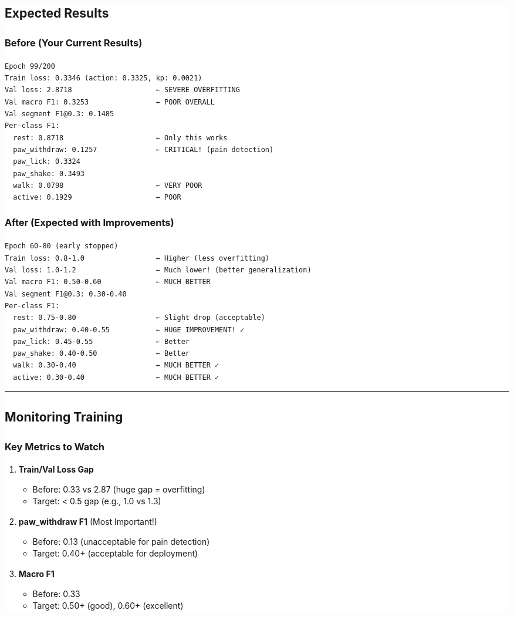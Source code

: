 
## Expected Results

### Before (Your Current Results)
```
Epoch 99/200
Train loss: 0.3346 (action: 0.3325, kp: 0.0021)
Val loss: 2.8718                    ← SEVERE OVERFITTING
Val macro F1: 0.3253                ← POOR OVERALL
Val segment F1@0.3: 0.1485
Per-class F1:
  rest: 0.8718                      ← Only this works
  paw_withdraw: 0.1257              ← CRITICAL! (pain detection)
  paw_lick: 0.3324
  paw_shake: 0.3493
  walk: 0.0798                      ← VERY POOR
  active: 0.1929                    ← POOR
```

### After (Expected with Improvements)
```
Epoch 60-80 (early stopped)
Train loss: 0.8-1.0                 ← Higher (less overfitting)
Val loss: 1.0-1.2                   ← Much lower! (better generalization)
Val macro F1: 0.50-0.60             ← MUCH BETTER
Val segment F1@0.3: 0.30-0.40
Per-class F1:
  rest: 0.75-0.80                   ← Slight drop (acceptable)
  paw_withdraw: 0.40-0.55           ← HUGE IMPROVEMENT! ✓
  paw_lick: 0.45-0.55               ← Better
  paw_shake: 0.40-0.50              ← Better
  walk: 0.30-0.40                   ← MUCH BETTER ✓
  active: 0.30-0.40                 ← MUCH BETTER ✓
```

---

## Monitoring Training

### Key Metrics to Watch

1. **Train/Val Loss Gap**
   - Before: 0.33 vs 2.87 (huge gap = overfitting)
   - Target: < 0.5 gap (e.g., 1.0 vs 1.3)

2. **paw_withdraw F1** (Most Important!)
   - Before: 0.13 (unacceptable for pain detection)
   - Target: 0.40+ (acceptable for deployment)

3. **Macro F1**
   - Before: 0.33
   - Target: 0.50+ (good), 0.60+ (excellent)
